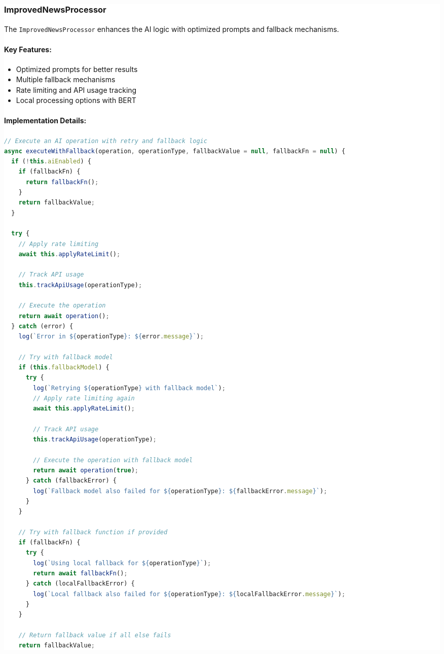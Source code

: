 ### ImprovedNewsProcessor

The `ImprovedNewsProcessor` enhances the AI logic with optimized prompts and fallback mechanisms.

#### Key Features:

- Optimized prompts for better results
- Multiple fallback mechanisms
- Rate limiting and API usage tracking
- Local processing options with BERT

#### Implementation Details:

```javascript
// Execute an AI operation with retry and fallback logic
async executeWithFallback(operation, operationType, fallbackValue = null, fallbackFn = null) {
  if (!this.aiEnabled) {
    if (fallbackFn) {
      return fallbackFn();
    }
    return fallbackValue;
  }
  
  try {
    // Apply rate limiting
    await this.applyRateLimit();
    
    // Track API usage
    this.trackApiUsage(operationType);
    
    // Execute the operation
    return await operation();
  } catch (error) {
    log(`Error in ${operationType}: ${error.message}`);
    
    // Try with fallback model
    if (this.fallbackModel) {
      try {
        log(`Retrying ${operationType} with fallback model`);
        // Apply rate limiting again
        await this.applyRateLimit();
        
        // Track API usage
        this.trackApiUsage(operationType);
        
        // Execute the operation with fallback model
        return await operation(true);
      } catch (fallbackError) {
        log(`Fallback model also failed for ${operationType}: ${fallbackError.message}`);
      }
    }
    
    // Try with fallback function if provided
    if (fallbackFn) {
      try {
        log(`Using local fallback for ${operationType}`);
        return await fallbackFn();
      } catch (localFallbackError) {
        log(`Local fallback also failed for ${operationType}: ${localFallbackError.message}`);
      }
    }
    
    // Return fallback value if all else fails
    return fallbackValue;
```